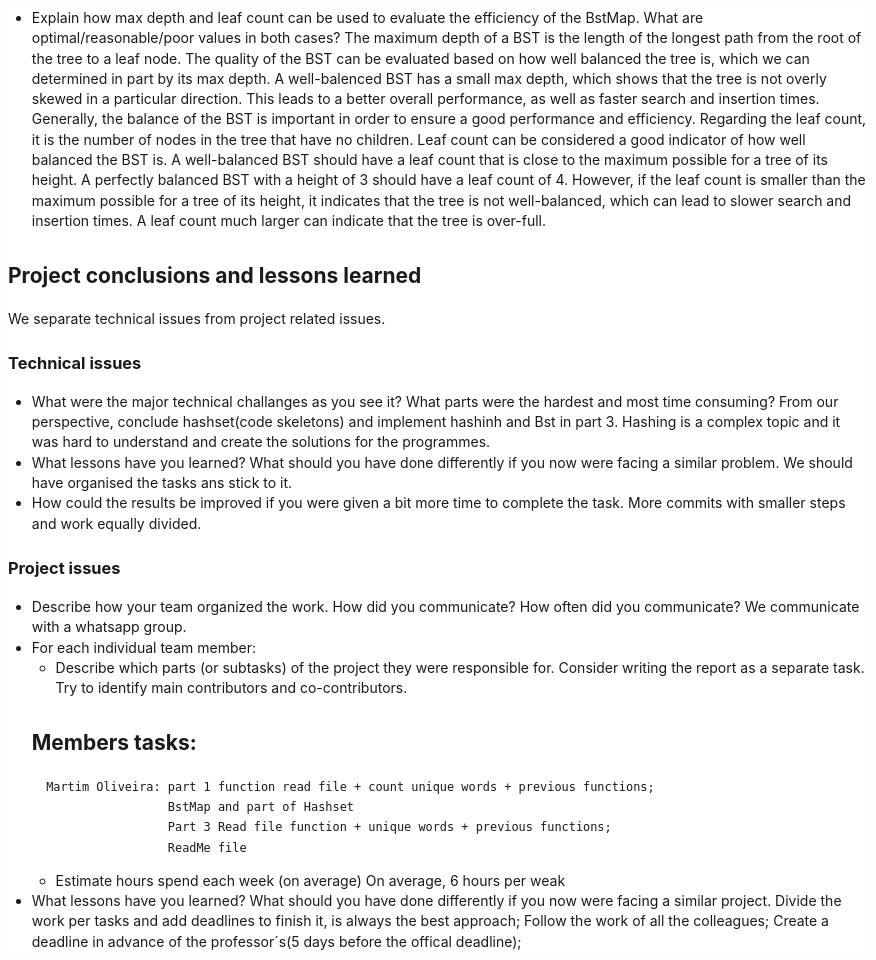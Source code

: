 
* Explain how max depth and leaf count can be used to evaluate the efficiency of the BstMap. What are optimal/reasonable/poor values in both cases?
    The maximum depth of a BST is the length of the longest path from the root of the tree to a leaf node. The quality of the BST can be evaluated based on how well balanced the tree is, which we can determined in part by its max depth. 
    A well-balenced BST has a small max depth, which shows that the tree is not overly skewed in a particular direction. This leads to a better overall performance, as well as faster search and insertion times. Generally, the balance of the BST is important in order to ensure a good performance and efficiency. 
    Regarding the leaf count, it is the number of nodes in the tree that have no children. Leaf count can be considered a good indicator of how well balanced the BST is.
    A well-balanced BST should have a leaf count that is close to the maximum possible for a tree of its height. A perfectly balanced BST with a height of 3 should have a leaf count of 4. 
    However, if the leaf count is smaller than the maximum possible for a tree of its height, it indicates that the tree is not well-balanced, which can lead to slower search and insertion times. A leaf count much larger can indicate that the tree is over-full. 


## Project conclusions and lessons learned
We separate technical issues from project related issues.
### Technical issues 
- What were the major technical challanges as you see it? What parts were the hardest and most time consuming?
    From our perspective, conclude hashset(code skeletons) and implement hashinh and Bst in part 3.
    Hashing is a complex topic and it was hard to understand and create the solutions for the programmes.
- What lessons have you learned? What should you have done differently if you now were facing a similar problem.
    We should have organised the tasks ans stick to it.
- How could the results be improved if you were given a bit more time to complete the task.
    More commits with smaller steps and work equally divided.

### Project issues
- Describe how your team organized the work. How did you communicate? How often did you communicate?
    We communicate with a whatsapp group.
- For each individual team member: 
 	* Describe which parts (or subtasks) of the project they were responsible for. Consider writing the report as a separate task. Try to identify main contributors and co-contributors.
  ## Members tasks:
        Martim Oliveira: part 1 function read file + count unique words + previous functions; 
                         BstMap and part of Hashset
                         Part 3 Read file function + unique words + previous functions;
                         ReadMe file
    
 	* Estimate hours spend each week (on average)
        On average, 6 hours per weak
 - What lessons have you learned? What should you have done differently if you now were facing a similar project.
        Divide the work per tasks and add deadlines to finish it, is always the best approach;
        Follow the work of all the colleagues;
        Create a deadline in advance of the professor´s(5 days before the offical deadline);





    



